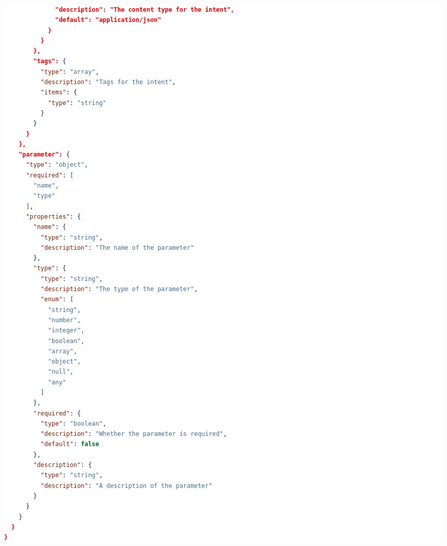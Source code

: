 ```json
              "description": "The content type for the intent",
              "default": "application/json"
            }
          }
        },
        "tags": {
          "type": "array",
          "description": "Tags for the intent",
          "items": {
            "type": "string"
          }
        }
      }
    },
    "parameter": {
      "type": "object",
      "required": [
        "name",
        "type"
      ],
      "properties": {
        "name": {
          "type": "string",
          "description": "The name of the parameter"
        },
        "type": {
          "type": "string",
          "description": "The type of the parameter",
          "enum": [
            "string",
            "number",
            "integer",
            "boolean",
            "array",
            "object",
            "null",
            "any"
          ]
        },
        "required": {
          "type": "boolean",
          "description": "Whether the parameter is required",
          "default": false
        },
        "description": {
          "type": "string",
          "description": "A description of the parameter"
        }
      }
    }
  }
}
```
